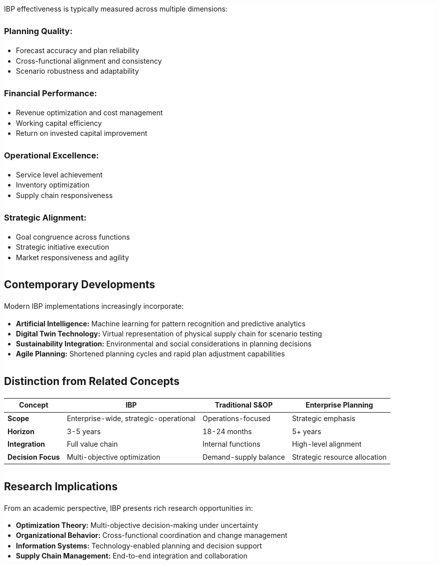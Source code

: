 IBP effectiveness is typically measured across multiple dimensions:

### **Planning Quality:**
- Forecast accuracy and plan reliability
- Cross-functional alignment and consistency
- Scenario robustness and adaptability

### **Financial Performance:**
- Revenue optimization and cost management
- Working capital efficiency
- Return on invested capital improvement

### **Operational Excellence:**
- Service level achievement
- Inventory optimization
- Supply chain responsiveness

### **Strategic Alignment:**
- Goal congruence across functions
- Strategic initiative execution
- Market responsiveness and agility

## **Contemporary Developments**

Modern IBP implementations increasingly incorporate:
- **Artificial Intelligence:** Machine learning for pattern recognition and predictive analytics
- **Digital Twin Technology:** Virtual representation of physical supply chain for scenario testing
- **Sustainability Integration:** Environmental and social considerations in planning decisions
- **Agile Planning:** Shortened planning cycles and rapid plan adjustment capabilities

## **Distinction from Related Concepts**

| Concept | IBP | Traditional S&OP | Enterprise Planning |
|---------|-----|------------------|-------------------|
| **Scope** | Enterprise-wide, strategic-operational | Operations-focused | Strategic emphasis |
| **Horizon** | 3-5 years | 18-24 months | 5+ years |
| **Integration** | Full value chain | Internal functions | High-level alignment |
| **Decision Focus** | Multi-objective optimization | Demand-supply balance | Strategic resource allocation |

## **Research Implications**

From an academic perspective, IBP presents rich research opportunities in:
- **Optimization Theory:** Multi-objective decision-making under uncertainty
- **Organizational Behavior:** Cross-functional coordination and change management
- **Information Systems:** Technology-enabled planning and decision support
- **Supply Chain Management:** End-to-end integration and collaboration
